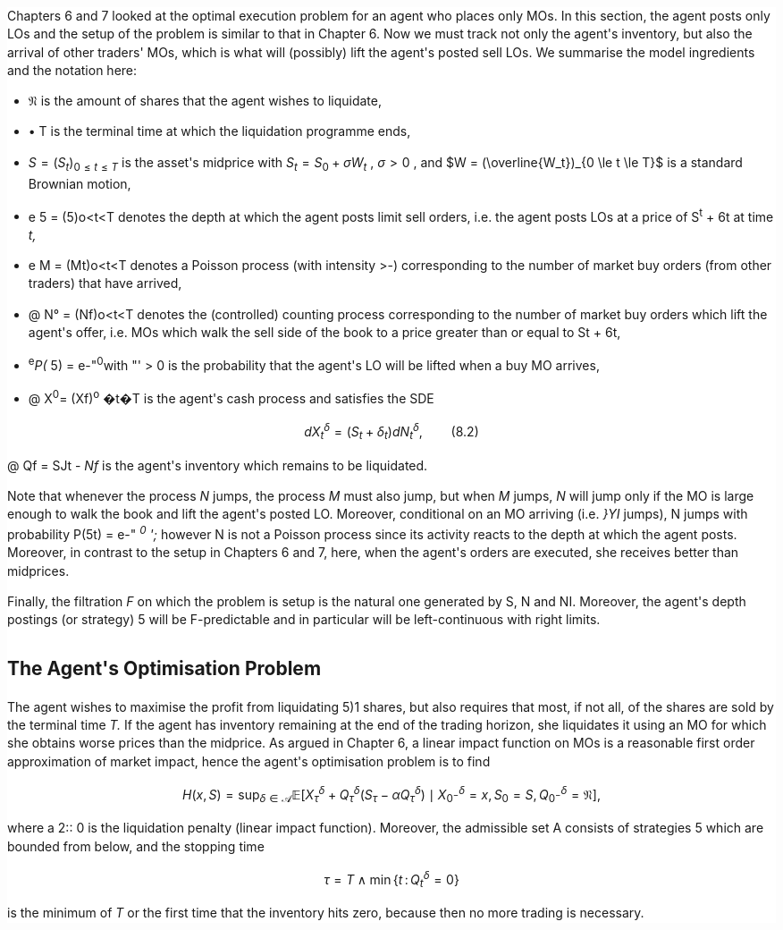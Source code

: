 Chapters  $6$  and  $7$  looked at the optimal execution problem for an agent who places only MOs. In this section, the agent posts only LOs and the setup of the problem is similar to that in Chapter 6. Now we must track not only the agent's inventory, but also the arrival of other traders' MOs, which is what will (possibly) lift the agent's posted sell LOs. We summarise the model ingredients and the notation here:

- $\mathfrak{N}$  is the amount of shares that the agent wishes to liquidate,
- $\bullet$  T is the terminal time at which the liquidation programme ends,
- $S = (S_t)_{0 \le t \le T}$  is the asset's midprice with  $S_t = S_0 + \sigma W_t$ ,  $\sigma > 0$ , and  $W = (\overline{W_t})_{0 \le t \le T}$  is a standard Brownian motion,

- e 5 = (5)o<t<T denotes the depth at which the agent posts limit sell orders, i.e. the agent posts LOs at a price of S<sup>t</sup> + 6t at time *t,*
- e M = (Mt)o<t<T denotes a Poisson process (with intensity >-) corresponding to the number of market buy orders (from other traders) that have arrived,
- @ N° = (Nf)o<t<T denotes the (controlled) counting process corresponding to the number of market buy orders which lift the agent's offer, i.e. MOs which walk the sell side of the book to a price greater than or equal to St + 6t,
- <sup>e</sup>*P(* 5) = e-"<sup>0</sup>with "' > 0 is the probability that the agent's LO will be lifted when a buy MO arrives,
- @ X<sup>0</sup>= (Xf)<sup>o</sup> �t�T is the agent's cash process and satisfies the SDE

$$dX_t^{\delta} = (S_t + \delta_t) dN_t^{\delta}, \qquad (8.2)$$

@ Qf = SJt - *Nf* is the agent's inventory which remains to be liquidated.

Note that whenever the process *N* jumps, the process *M* must also jump, but when *M* jumps, *N* will jump only if the MO is large enough to walk the book and lift the agent's posted LO. Moreover, conditional on an MO arriving (i.e. *}YI* jumps), N jumps with probability P(5t) = e-" *<sup>0</sup> ';* however N is not a Poisson process since its activity reacts to the depth at which the agent posts. Moreover, in contrast to the setup in Chapters 6 and 7, here, when the agent's orders are executed, she receives better than midprices.

Finally, the filtration *F* on which the problem is setup is the natural one generated by S, N and NI. Moreover, the agent's depth postings (or strategy) 5 will be F-predictable and in particular will be left-continuous with right limits.

## The Agent's Optimisation Problem

The agent wishes to maximise the profit from liquidating 5)1 shares, but also requires that most, if not all, of the shares are sold by the terminal time *T.* If the agent has inventory remaining at the end of the trading horizon, she liquidates it using an MO for which she obtains worse prices than the midprice. As argued in Chapter 6, a linear impact function on MOs is a reasonable first order approximation of market impact, hence the agent's optimisation problem is to find

$$H(x,S) = \sup_{\delta \in \mathcal{A}} \mathbb{E} \left[ X_{\tau}^{\delta} + Q_{\tau}^{\delta} \left( S_{\tau} - \alpha Q_{\tau}^{\delta} \right) \mid X_{0^{-}}^{\delta} = x, \, S_{0} = S, Q_{0^{-}}^{\delta} = \mathfrak{N} \right], \tag{8.3}$$

where a 2:: 0 is the liquidation penalty (linear impact function). Moreover, the admissible set A consists of strategies 5 which are bounded from below, and the stopping time

$$\tau = T \wedge \min\{ t \, : \, Q_t^{\delta} = 0 \}$$

is the minimum of *T* or the first time that the inventory hits zero, because then no more trading is necessary.
